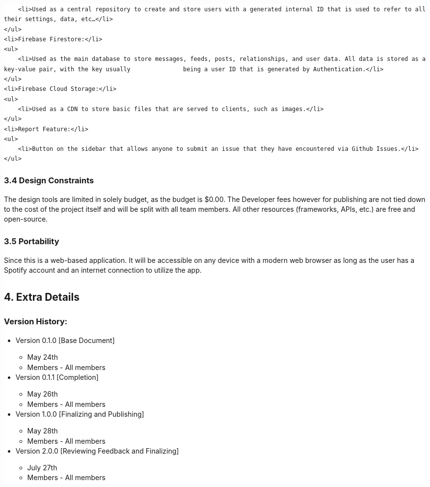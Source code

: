         <li>Used as a central repository to create and store users with a generated internal ID that is used to refer to all their settings, data, etc…</li>
    </ul>
    <li>Firebase Firestore:</li>
    <ul>
        <li>Used as the main database to store messages, feeds, posts, relationships, and user data. All data is stored as a key-value pair, with the key usually               being a user ID that is generated by Authentication.</li>
    </ul>
    <li>Firebase Cloud Storage:</li>
    <ul>
        <li>Used as a CDN to store basic files that are served to clients, such as images.</li>
    </ul>
    <li>Report Feature:</li>
    <ul>
        <li>Button on the sidebar that allows anyone to submit an issue that they have encountered via Github Issues.</li>
    </ul>
</ul>
<h3>3.4 Design Constraints</h3>
<p>
    The design tools are limited in solely budget, as the budget is $0.00. The Developer fees however for publishing are not tied down to the cost of the project itself and will be split with all team members. All other resources (frameworks, APIs, etc.) are free and open-source.
</p>
<h3>3.5 Portability</h3>
<p>
    Since this is a web-based application. It will be accessible on any device with a modern web browser as long as
    the user has a Spotify account and an internet connection to utilize the app.
</p>
<h2>4. Extra Details</h2>
<h3>Version History:</h3>
<ul>
    <li>Version 0.1.0 [Base Document]</li>
    <ul>
        <li>May 24th</li>
        <li>Members - All members</li>
    </ul>
    <li>Version 0.1.1 [Completion]</li>
    <ul>
        <li>May 26th</li>
        <li>Members - All members</li>
    </ul>
    <li>Version 1.0.0 [Finalizing and Publishing]</li>
    <ul>
        <li>May 28th</li>
        <li>Members - All members</li>
    </ul>
    <li>Version 2.0.0 [Reviewing Feedback and Finalizing]</li>
    <ul>
        <li>July 27th</li>
        <li>Members - All members</li>
    </ul>
</ul>
